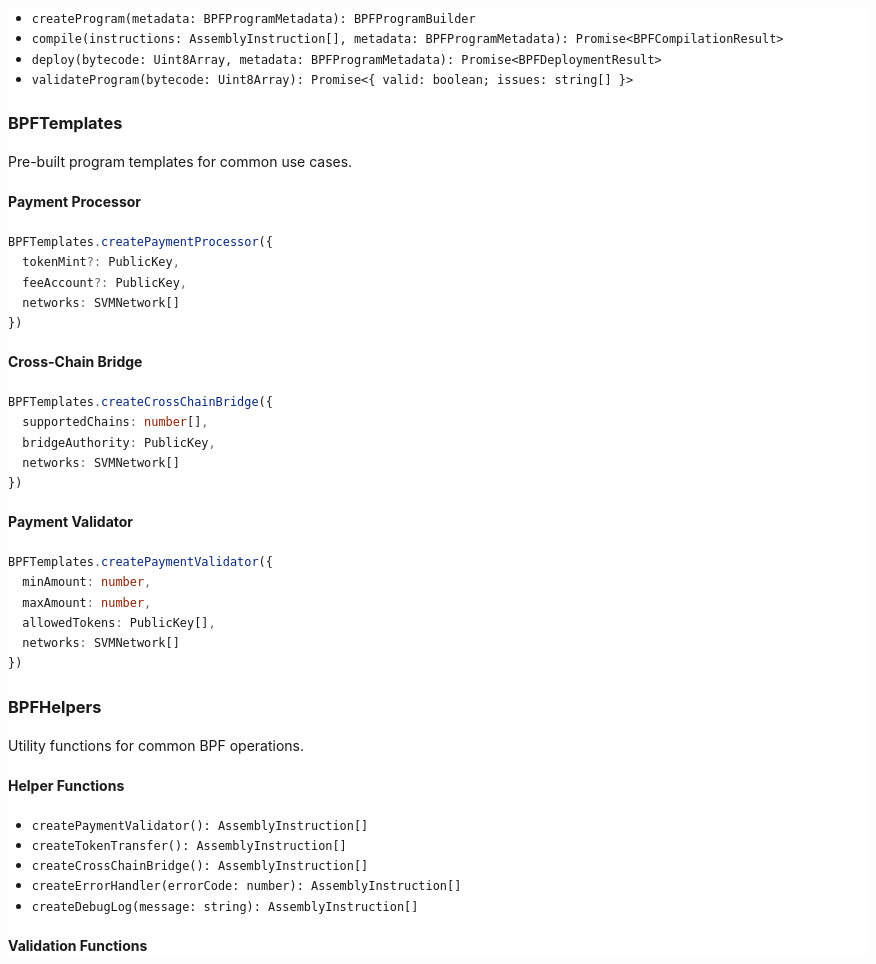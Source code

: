 - `createProgram(metadata: BPFProgramMetadata): BPFProgramBuilder`
- `compile(instructions: AssemblyInstruction[], metadata: BPFProgramMetadata): Promise<BPFCompilationResult>`
- `deploy(bytecode: Uint8Array, metadata: BPFProgramMetadata): Promise<BPFDeploymentResult>`
- `validateProgram(bytecode: Uint8Array): Promise<{ valid: boolean; issues: string[] }>`

### BPFTemplates

Pre-built program templates for common use cases.

#### Payment Processor

```typescript
BPFTemplates.createPaymentProcessor({
  tokenMint?: PublicKey,
  feeAccount?: PublicKey,
  networks: SVMNetwork[]
})
```

#### Cross-Chain Bridge

```typescript
BPFTemplates.createCrossChainBridge({
  supportedChains: number[],
  bridgeAuthority: PublicKey,
  networks: SVMNetwork[]
})
```

#### Payment Validator

```typescript
BPFTemplates.createPaymentValidator({
  minAmount: number,
  maxAmount: number,
  allowedTokens: PublicKey[],
  networks: SVMNetwork[]
})
```

### BPFHelpers

Utility functions for common BPF operations.

#### Helper Functions

- `createPaymentValidator(): AssemblyInstruction[]`
- `createTokenTransfer(): AssemblyInstruction[]`
- `createCrossChainBridge(): AssemblyInstruction[]`
- `createErrorHandler(errorCode: number): AssemblyInstruction[]`
- `createDebugLog(message: string): AssemblyInstruction[]`

#### Validation Functions
